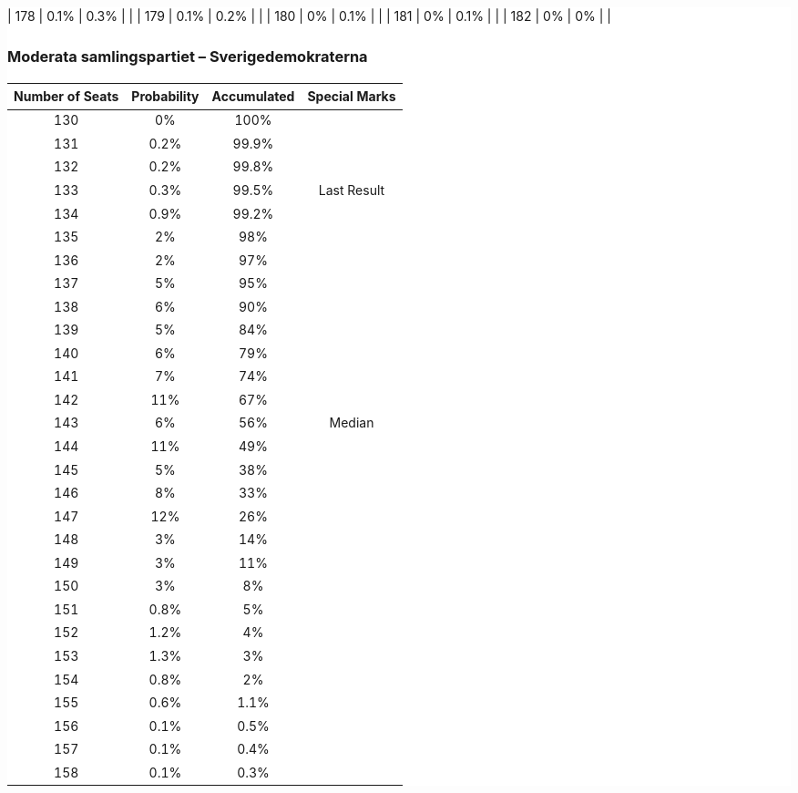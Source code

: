 | 178 | 0.1% | 0.3% |  |
| 179 | 0.1% | 0.2% |  |
| 180 | 0% | 0.1% |  |
| 181 | 0% | 0.1% |  |
| 182 | 0% | 0% |  |

### Moderata samlingspartiet – Sverigedemokraterna

| Number of Seats | Probability | Accumulated | Special Marks |
|:---------------:|:-----------:|:-----------:|:-------------:|
| 130 | 0% | 100% |  |
| 131 | 0.2% | 99.9% |  |
| 132 | 0.2% | 99.8% |  |
| 133 | 0.3% | 99.5% | Last Result |
| 134 | 0.9% | 99.2% |  |
| 135 | 2% | 98% |  |
| 136 | 2% | 97% |  |
| 137 | 5% | 95% |  |
| 138 | 6% | 90% |  |
| 139 | 5% | 84% |  |
| 140 | 6% | 79% |  |
| 141 | 7% | 74% |  |
| 142 | 11% | 67% |  |
| 143 | 6% | 56% | Median |
| 144 | 11% | 49% |  |
| 145 | 5% | 38% |  |
| 146 | 8% | 33% |  |
| 147 | 12% | 26% |  |
| 148 | 3% | 14% |  |
| 149 | 3% | 11% |  |
| 150 | 3% | 8% |  |
| 151 | 0.8% | 5% |  |
| 152 | 1.2% | 4% |  |
| 153 | 1.3% | 3% |  |
| 154 | 0.8% | 2% |  |
| 155 | 0.6% | 1.1% |  |
| 156 | 0.1% | 0.5% |  |
| 157 | 0.1% | 0.4% |  |
| 158 | 0.1% | 0.3% |  |